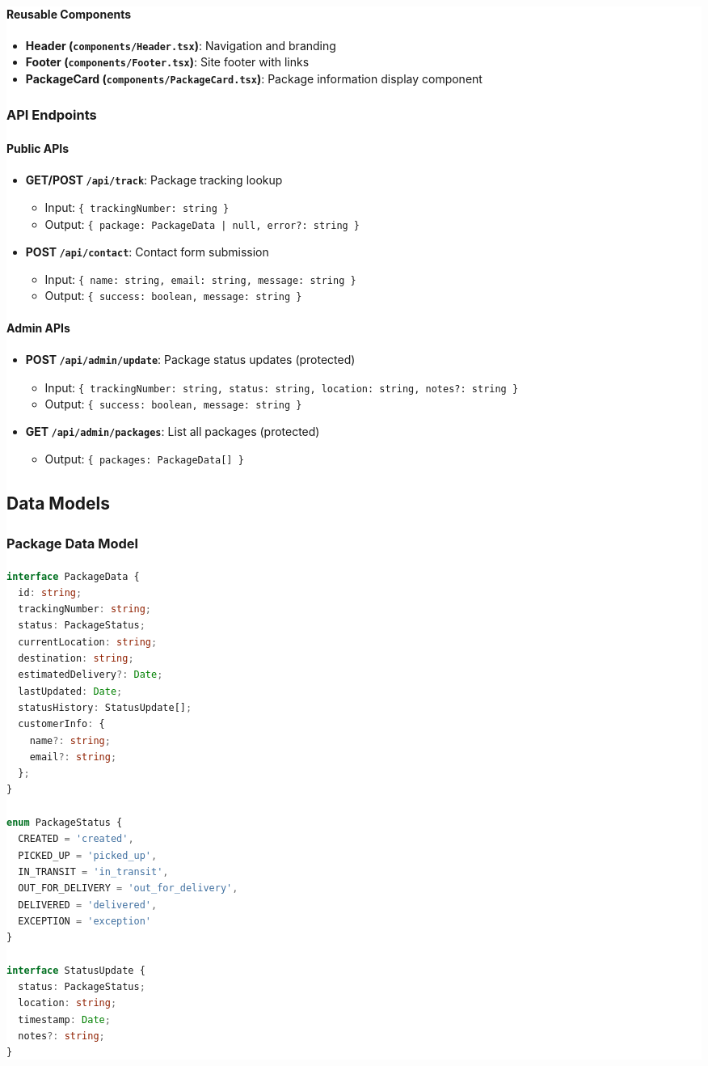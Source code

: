 #### Reusable Components
- **Header (`components/Header.tsx`)**: Navigation and branding
- **Footer (`components/Footer.tsx`)**: Site footer with links
- **PackageCard (`components/PackageCard.tsx`)**: Package information display component

### API Endpoints

#### Public APIs
- **GET/POST `/api/track`**: Package tracking lookup
  - Input: `{ trackingNumber: string }`
  - Output: `{ package: PackageData | null, error?: string }`

- **POST `/api/contact`**: Contact form submission
  - Input: `{ name: string, email: string, message: string }`
  - Output: `{ success: boolean, message: string }`

#### Admin APIs
- **POST `/api/admin/update`**: Package status updates (protected)
  - Input: `{ trackingNumber: string, status: string, location: string, notes?: string }`
  - Output: `{ success: boolean, message: string }`

- **GET `/api/admin/packages`**: List all packages (protected)
  - Output: `{ packages: PackageData[] }`

## Data Models

### Package Data Model

```typescript
interface PackageData {
  id: string;
  trackingNumber: string;
  status: PackageStatus;
  currentLocation: string;
  destination: string;
  estimatedDelivery?: Date;
  lastUpdated: Date;
  statusHistory: StatusUpdate[];
  customerInfo: {
    name?: string;
    email?: string;
  };
}

enum PackageStatus {
  CREATED = 'created',
  PICKED_UP = 'picked_up',
  IN_TRANSIT = 'in_transit',
  OUT_FOR_DELIVERY = 'out_for_delivery',
  DELIVERED = 'delivered',
  EXCEPTION = 'exception'
}

interface StatusUpdate {
  status: PackageStatus;
  location: string;
  timestamp: Date;
  notes?: string;
}
```
